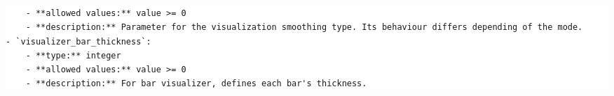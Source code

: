         - **allowed values:** value >= 0
        - **description:** Parameter for the visualization smoothing type. Its behaviour differs depending of the mode.
    - `visualizer_bar_thickness`:
        - **type:** integer
        - **allowed values:** value >= 0
        - **description:** For bar visualizer, defines each bar's thickness.
